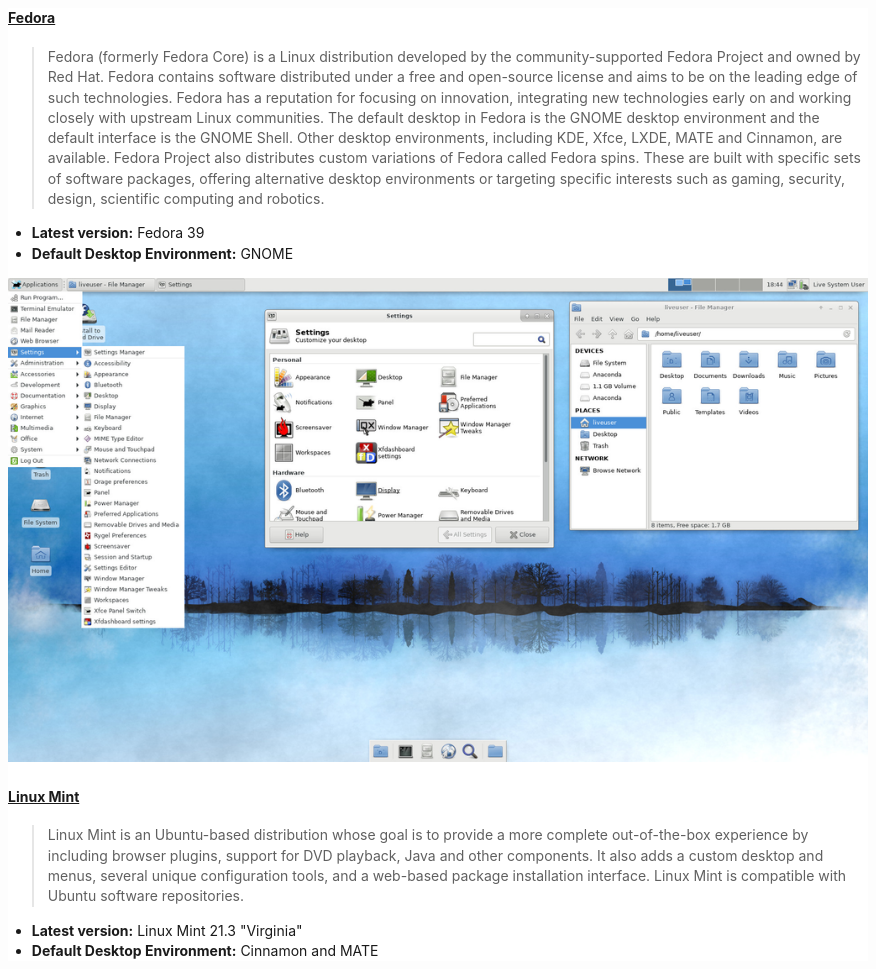 #### [Fedora](https://getfedora.org/)

> Fedora (formerly Fedora Core) is a Linux distribution developed by the community-supported Fedora Project and owned by Red Hat. Fedora contains software distributed under a free and open-source license and aims to be on the leading edge of such technologies. Fedora has a reputation for focusing on innovation, integrating new technologies early on and working closely with upstream Linux communities. The default desktop in Fedora is the GNOME desktop environment and the default interface is the GNOME Shell. Other desktop environments, including KDE, Xfce, LXDE, MATE and Cinnamon, are available. Fedora Project also distributes custom variations of Fedora called Fedora spins. These are built with specific sets of software packages, offering alternative desktop environments or targeting specific interests such as gaming, security, design, scientific computing and robotics.

* **Latest version:** Fedora 39
* **Default Desktop Environment:** GNOME

![Fedora](./images/fedora-xfce.jpg)

#### [Linux Mint](http://linuxmint.com/)

> Linux Mint is an Ubuntu-based distribution whose goal is to provide a more complete out-of-the-box experience by including browser plugins, support for DVD playback, Java and other components. It also adds a custom desktop and menus, several unique configuration tools, and a web-based package installation interface. Linux Mint is compatible with Ubuntu software repositories.

* **Latest version:** Linux Mint 21.3 "Virginia"
* **Default Desktop Environment:** Cinnamon and MATE
